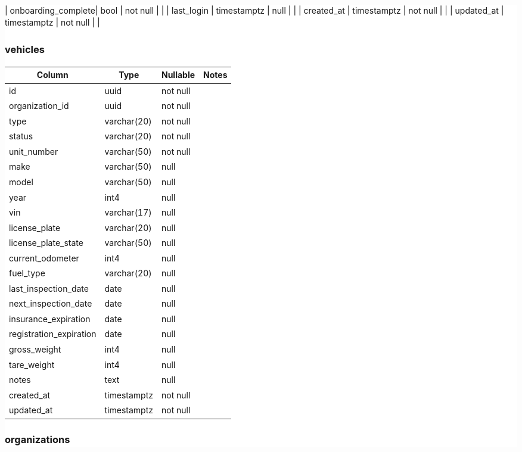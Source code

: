 | onboarding_complete| bool             | not null |               |
| last_login         | timestamptz      | null     |               |
| created_at         | timestamptz      | not null |               |
| updated_at         | timestamptz      | not null |               |

### vehicles

| Column                | Type             | Nullable | Notes         |
|-----------------------|------------------|----------|---------------|
| id                    | uuid             | not null |               |
| organization_id       | uuid             | not null |               |
| type                  | varchar(20)      | not null |               |
| status                | varchar(20)      | not null |               |
| unit_number           | varchar(50)      | not null |               |
| make                  | varchar(50)      | null     |               |
| model                 | varchar(50)      | null     |               |
| year                  | int4             | null     |               |
| vin                   | varchar(17)      | null     |               |
| license_plate         | varchar(20)      | null     |               |
| license_plate_state   | varchar(50)      | null     |               |
| current_odometer      | int4             | null     |               |
| fuel_type             | varchar(20)      | null     |               |
| last_inspection_date  | date             | null     |               |
| next_inspection_date  | date             | null     |               |
| insurance_expiration  | date             | null     |               |
| registration_expiration| date            | null     |               |
| gross_weight          | int4             | null     |               |
| tare_weight           | int4             | null     |               |
| notes                 | text             | null     |               |
| created_at            | timestamptz      | not null |               |
| updated_at            | timestamptz      | not null |               |

### organizations
